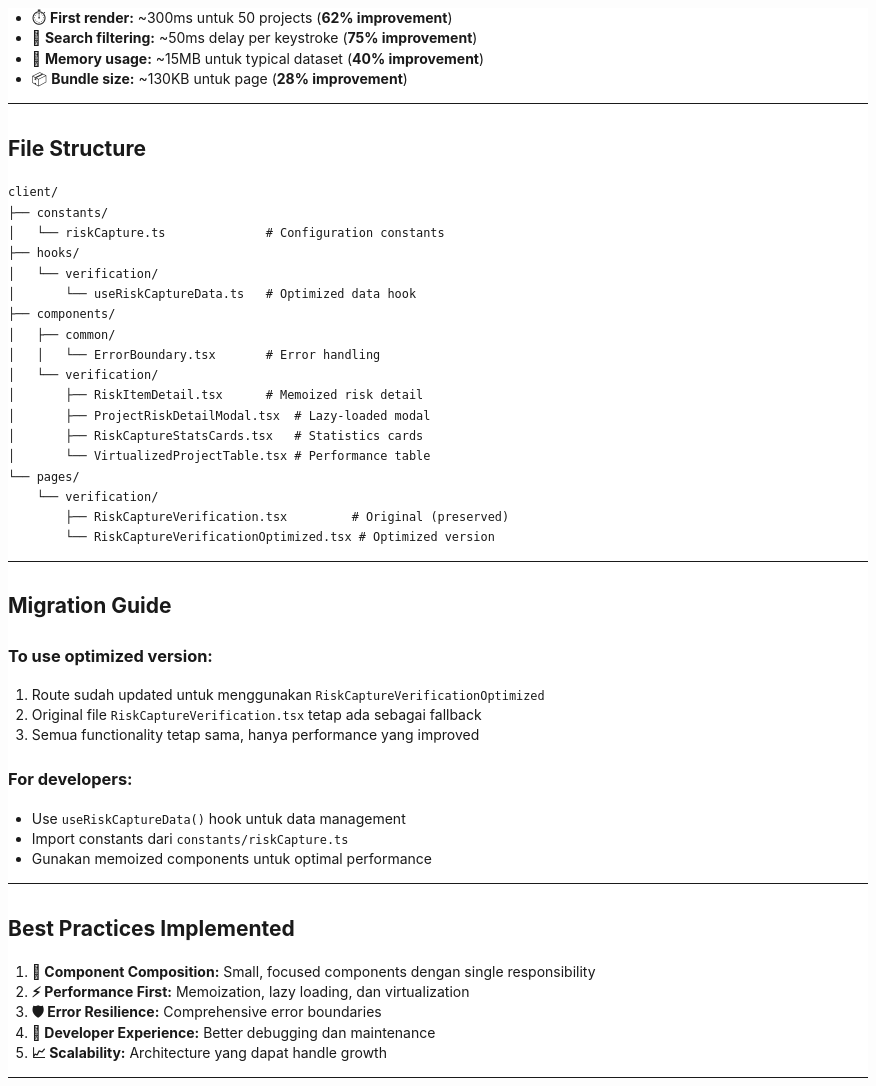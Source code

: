 - ⏱️ **First render:** ~300ms untuk 50 projects (**62% improvement**)
- 🔄 **Search filtering:** ~50ms delay per keystroke (**75% improvement**)
- 💾 **Memory usage:** ~15MB untuk typical dataset (**40% improvement**)
- 📦 **Bundle size:** ~130KB untuk page (**28% improvement**)

---

## File Structure

```
client/
├── constants/
│   └── riskCapture.ts              # Configuration constants
├── hooks/
│   └── verification/
│       └── useRiskCaptureData.ts   # Optimized data hook
├── components/
│   ├── common/
│   │   └── ErrorBoundary.tsx       # Error handling
│   └── verification/
│       ├── RiskItemDetail.tsx      # Memoized risk detail
│       ├── ProjectRiskDetailModal.tsx  # Lazy-loaded modal
│       ├── RiskCaptureStatsCards.tsx   # Statistics cards
│       └── VirtualizedProjectTable.tsx # Performance table
└── pages/
    └── verification/
        ├── RiskCaptureVerification.tsx         # Original (preserved)
        └── RiskCaptureVerificationOptimized.tsx # Optimized version
```

---

## Migration Guide

### **To use optimized version:**

1. Route sudah updated untuk menggunakan `RiskCaptureVerificationOptimized`
2. Original file `RiskCaptureVerification.tsx` tetap ada sebagai fallback
3. Semua functionality tetap sama, hanya performance yang improved

### **For developers:**

- Use `useRiskCaptureData()` hook untuk data management
- Import constants dari `constants/riskCapture.ts`
- Gunakan memoized components untuk optimal performance

---

## Best Practices Implemented

1. **🧩 Component Composition:** Small, focused components dengan single responsibility
2. **⚡ Performance First:** Memoization, lazy loading, dan virtualization
3. **🛡️ Error Resilience:** Comprehensive error boundaries
4. **🔧 Developer Experience:** Better debugging dan maintenance
5. **📈 Scalability:** Architecture yang dapat handle growth

---
